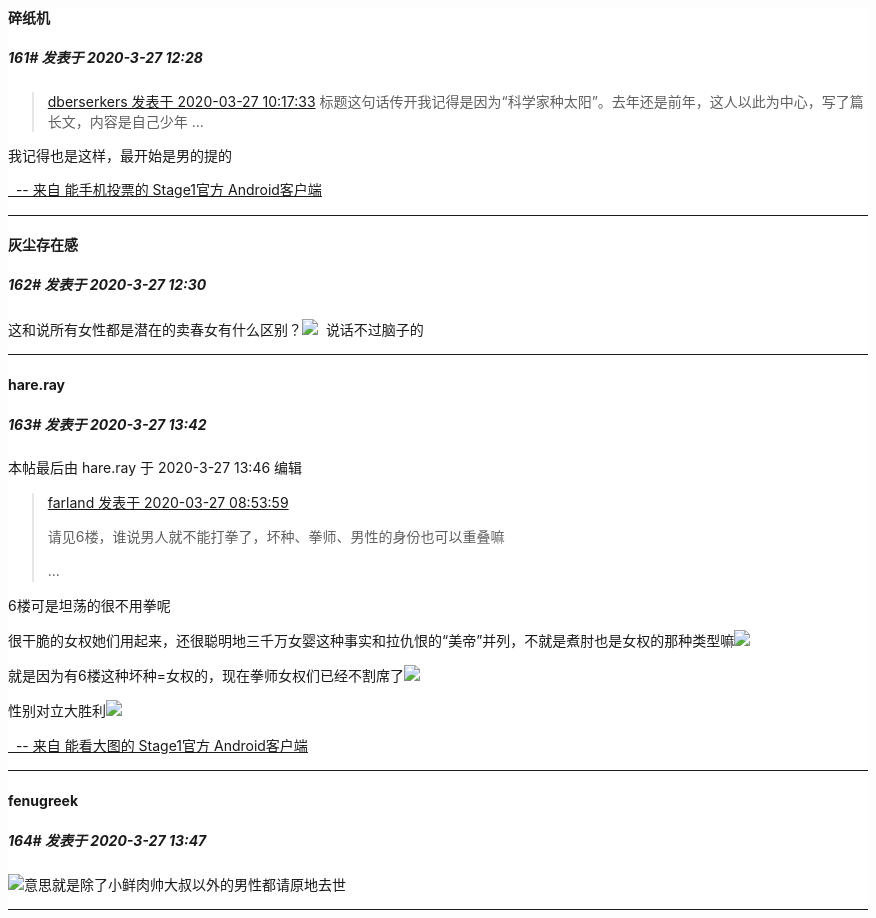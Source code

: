 ####  碎纸机  
##### 161#       发表于 2020-3-27 12:28


<blockquote><a href="httphttps://bbs.saraba1st.com/2b/forum.php?mod=redirect&amp;goto=findpost&amp;pid=46888923&amp;ptid=1920943" target="_blank">dberserkers 发表于 2020-03-27 10:17:33</a>
标题这句话传开我记得是因为“科学家种太阳”。去年还是前年，这人以此为中心，写了篇长文，内容是自己少年 ...</blockquote>我记得也是这样，最开始是男的提的

[  -- 来自 能手机投票的 Stage1官方 Android客户端](https://www.coolapk.com/apk/140634)


-----

####  灰尘存在感  
##### 162#       发表于 2020-3-27 12:30


这和说所有女性都是潜在的卖春女有什么区别？<img src="https://static.saraba1st.com/image/smiley/face2017/004.gif" referrerpolicy="no-referrer">  说话不过脑子的


-----

####  hare.ray  
##### 163#       发表于 2020-3-27 13:42


 本帖最后由 hare.ray 于 2020-3-27 13:46 编辑 
<blockquote><a href="httphttps://bbs.saraba1st.com/2b/forum.php?mod=redirect&amp;goto=findpost&amp;pid=46887927&amp;ptid=1920943" target="_blank">farland 发表于 2020-03-27 08:53:59</a>

请见6楼，谁说男人就不能打拳了，坏种、拳师、男性的身份也可以重叠嘛

 ...</blockquote>
6楼可是坦荡的很不用拳呢

很干脆的女权她们用起来，还很聪明地三千万女婴这种事实和拉仇恨的“美帝”并列，不就是煮肘也是女权的那种类型嘛<img src="https://static.saraba1st.com/image/smiley/face2017/048.png" referrerpolicy="no-referrer">

就是因为有6楼这种坏种=女权的，现在拳师女权们已经不割席了<img src="https://static.saraba1st.com/image/smiley/face2017/037.png" referrerpolicy="no-referrer">

性别对立大胜利<img src="https://static.saraba1st.com/image/smiley/face2017/037.png" referrerpolicy="no-referrer">

[  -- 来自 能看大图的 Stage1官方 Android客户端](https://www.coolapk.com/apk/140634)


-----

####  fenugreek  
##### 164#       发表于 2020-3-27 13:47


<img src="https://static.saraba1st.com/image/smiley/face2017/037.png" referrerpolicy="no-referrer">意思就是除了小鲜肉帅大叔以外的男性都请原地去世


-----

